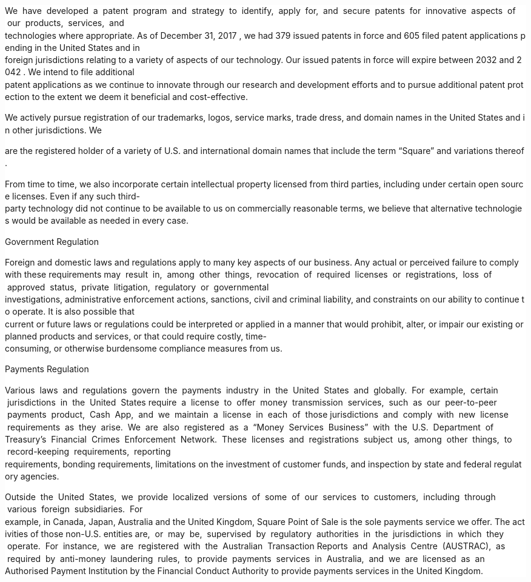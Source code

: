 We  have  developed  a  patent  program  and  strategy  to  identify,  apply  for,  and  secure  patents  for  innovative  aspects  of  our  products,  services,  and
technologies where appropriate. As of December 31, 2017 , we had 379 issued patents in force and 605 filed patent applications pending in the United States and in
foreign jurisdictions relating to a variety of aspects of our technology. Our issued patents in force will expire between 2032 and 2042 . We intend to file additional
patent applications as we continue to innovate through our research and development efforts and to pursue additional patent protection to the extent we deem it
beneficial and cost-effective.

We actively pursue registration of our trademarks, logos, service marks, trade dress, and domain names in the United States and in other jurisdictions. We

are the registered holder of a variety of U.S. and international domain names that include the term “Square” and variations thereof.

From time to time, we also incorporate certain intellectual property licensed from third parties, including under certain open source licenses. Even if any
such third-party technology did not continue to be available to us on commercially reasonable terms, we believe that alternative technologies would be available as
needed in every case.

Government
Regulation

Foreign and domestic laws and regulations apply to many key aspects of our business. Any actual or perceived failure to comply with these requirements
may  result  in,  among  other  things,  revocation  of  required  licenses  or  registrations,  loss  of  approved  status,  private  litigation,  regulatory  or  governmental
investigations, administrative enforcement actions, sanctions, civil and criminal liability, and constraints on our ability to continue to operate. It is also possible that
current or future laws or regulations could be interpreted or applied in a manner that would prohibit, alter, or impair our existing or planned products and services,
or that could require costly, time-consuming, or otherwise burdensome compliance measures from us.

Payments
Regulation

Various  laws  and  regulations  govern  the  payments  industry  in  the  United  States  and  globally.  For  example,  certain  jurisdictions  in  the  United  States
require  a  license  to  offer  money  transmission  services,  such  as  our  peer-to-peer  payments  product,  Cash  App,  and  we  maintain  a  license  in  each  of  those
jurisdictions  and  comply  with  new  license  requirements  as  they  arise.  We  are  also  registered  as  a  “Money  Services  Business”  with  the  U.S.  Department  of
Treasury’s  Financial  Crimes  Enforcement  Network.  These  licenses  and  registrations  subject  us,  among  other  things,  to  record-keeping  requirements,  reporting
requirements, bonding requirements, limitations on the investment of customer funds, and inspection by state and federal regulatory agencies.

Outside  the  United  States,  we  provide  localized  versions  of  some  of  our  services  to  customers,  including  through  various  foreign  subsidiaries.  For
example, in Canada, Japan, Australia and the United Kingdom, Square Point of Sale is the sole payments service we offer. The activities of those non-U.S. entities
are,  or  may  be,  supervised  by  regulatory  authorities  in  the  jurisdictions  in  which  they  operate.  For  instance,  we  are  registered  with  the  Australian  Transaction
Reports  and  Analysis  Centre  (AUSTRAC),  as  required  by  anti-money  laundering  rules,  to  provide  payments  services  in  Australia,  and  we  are  licensed  as  an
Authorised Payment Institution by the Financial Conduct Authority to provide payments services in the United Kingdom.
